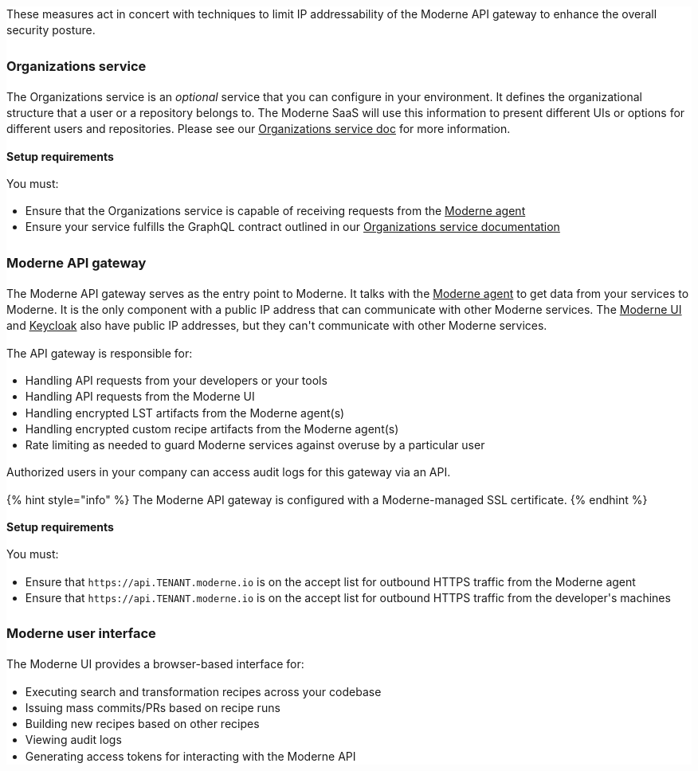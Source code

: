 These measures act in concert with techniques to limit IP addressability of the Moderne API gateway to enhance the overall security posture.

### Organizations service

The Organizations service is an _optional_ service that you can configure in your environment. It defines the organizational structure that a user or a repository belongs to. The Moderne SaaS will use this information to present different UIs or options for different users and repositories. Please see our [Organizations service doc](../how-to-guides/organizations-service.md) for more information.

**Setup requirements**

You must:

* Ensure that the Organizations service is capable of receiving requests from the [Moderne agent](architecture.md#moderne-agent)
* Ensure your service fulfills the GraphQL contract outlined in our [Organizations service documentation](../how-to-guides/organizations-service.md)

### Moderne API gateway

The Moderne API gateway serves as the entry point to Moderne. It talks with the [Moderne agent](architecture.md#moderne-agent) to get data from your services to Moderne. It is the only component with a public IP address that can communicate with other Moderne services. The [Moderne UI](architecture.md#moderne-user-interface) and [Keycloak](architecture.md#keycloak) also have public IP addresses, but they can't communicate with other Moderne services.

The API gateway is responsible for:

* Handling API requests from your developers or your tools
* Handling API requests from the Moderne UI
* Handling encrypted LST artifacts from the Moderne agent(s)
* Handling encrypted custom recipe artifacts from the Moderne agent(s)
* Rate limiting as needed to guard Moderne services against overuse by a particular user

Authorized users in your company can access audit logs for this gateway via an API.

{% hint style="info" %}
The Moderne API gateway is configured with a Moderne-managed SSL certificate.
{% endhint %}

**Setup requirements**

You must:

* Ensure that `https://api.TENANT.moderne.io` is on the accept list for outbound HTTPS traffic from the Moderne agent
* Ensure that `https://api.TENANT.moderne.io` is on the accept list for outbound HTTPS traffic from the developer's machines

### Moderne user interface

The Moderne UI provides a browser-based interface for:

* Executing search and transformation recipes across your codebase
* Issuing mass commits/PRs based on recipe runs
* Building new recipes based on other recipes
* Viewing audit logs
* Generating access tokens for interacting with the Moderne API
